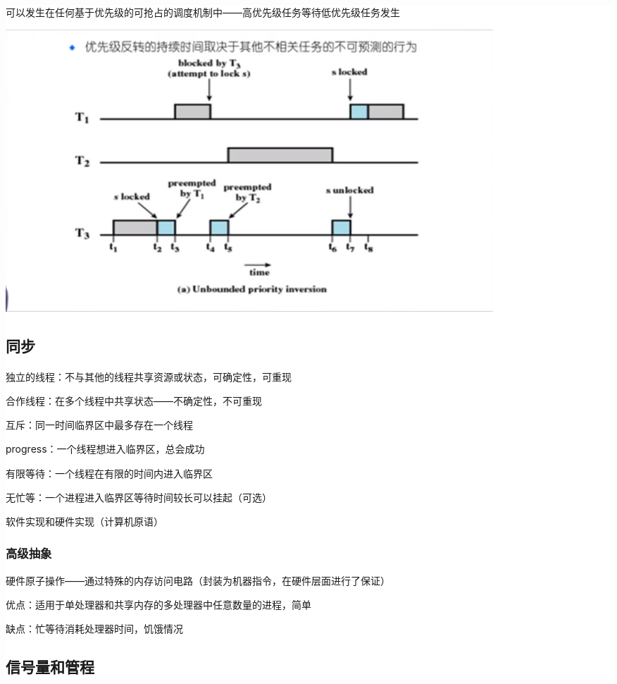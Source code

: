 可以发生在任何基于优先级的可抢占的调度机制中——高优先级任务等待低优先级任务发生

<img src="img/翻转.png" style="zoom:75%;" />

## 同步

独立的线程：不与其他的线程共享资源或状态，可确定性，可重现

合作线程：在多个线程中共享状态——不确定性，不可重现

互斥：同一时间临界区中最多存在一个线程

progress：一个线程想进入临界区，总会成功

有限等待：一个线程在有限的时间内进入临界区

无忙等：一个进程进入临界区等待时间较长可以挂起（可选）

软件实现和硬件实现（计算机原语）

### 高级抽象

硬件原子操作——通过特殊的内存访问电路（封装为机器指令，在硬件层面进行了保证）

优点：适用于单处理器和共享内存的多处理器中任意数量的进程，简单

缺点：忙等待消耗处理器时间，饥饿情况

## 信号量和管程
